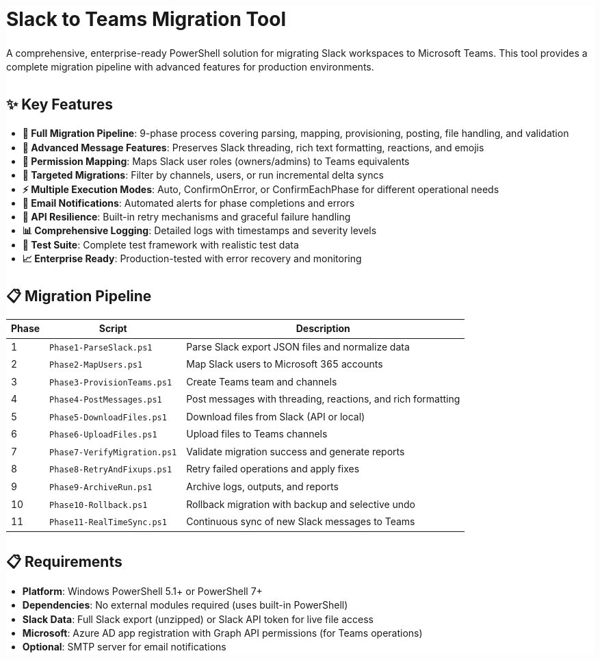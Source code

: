 # Slack to Teams Migration Tool

A comprehensive, enterprise-ready PowerShell solution for migrating Slack workspaces to Microsoft Teams. This tool provides a complete migration pipeline with advanced features for production environments.

## ✨ Key Features

- **🔄 Full Migration Pipeline**: 9-phase process covering parsing, mapping, provisioning, posting, file handling, and validation
- **🧵 Advanced Message Features**: Preserves Slack threading, rich text formatting, reactions, and emojis
- **👥 Permission Mapping**: Maps Slack user roles (owners/admins) to Teams equivalents
- **🎯 Targeted Migrations**: Filter by channels, users, or run incremental delta syncs
- **⚡ Multiple Execution Modes**: Auto, ConfirmOnError, or ConfirmEachPhase for different operational needs
- **📧 Email Notifications**: Automated alerts for phase completions and errors
- **🔁 API Resilience**: Built-in retry mechanisms and graceful failure handling
- **📊 Comprehensive Logging**: Detailed logs with timestamps and severity levels
- **🧪 Test Suite**: Complete test framework with realistic test data
- **📈 Enterprise Ready**: Production-tested with error recovery and monitoring

## 📋 Migration Pipeline

| Phase | Script | Description |
|-------|--------|-------------|
| 1 | `Phase1-ParseSlack.ps1` | Parse Slack export JSON files and normalize data |
| 2 | `Phase2-MapUsers.ps1` | Map Slack users to Microsoft 365 accounts |
| 3 | `Phase3-ProvisionTeams.ps1` | Create Teams team and channels |
| 4 | `Phase4-PostMessages.ps1` | Post messages with threading, reactions, and rich formatting |
| 5 | `Phase5-DownloadFiles.ps1` | Download files from Slack (API or local) |
| 6 | `Phase6-UploadFiles.ps1` | Upload files to Teams channels |
| 7 | `Phase7-VerifyMigration.ps1` | Validate migration success and generate reports |
| 8 | `Phase8-RetryAndFixups.ps1` | Retry failed operations and apply fixes |
| 9 | `Phase9-ArchiveRun.ps1` | Archive logs, outputs, and reports |
| 10 | `Phase10-Rollback.ps1` | Rollback migration with backup and selective undo |
| 11 | `Phase11-RealTimeSync.ps1` | Continuous sync of new Slack messages to Teams |

## 📋 Requirements

- **Platform**: Windows PowerShell 5.1+ or PowerShell 7+
- **Dependencies**: No external modules required (uses built-in PowerShell)
- **Slack Data**: Full Slack export (unzipped) or Slack API token for live file access
- **Microsoft**: Azure AD app registration with Graph API permissions (for Teams operations)
- **Optional**: SMTP server for email notifications
